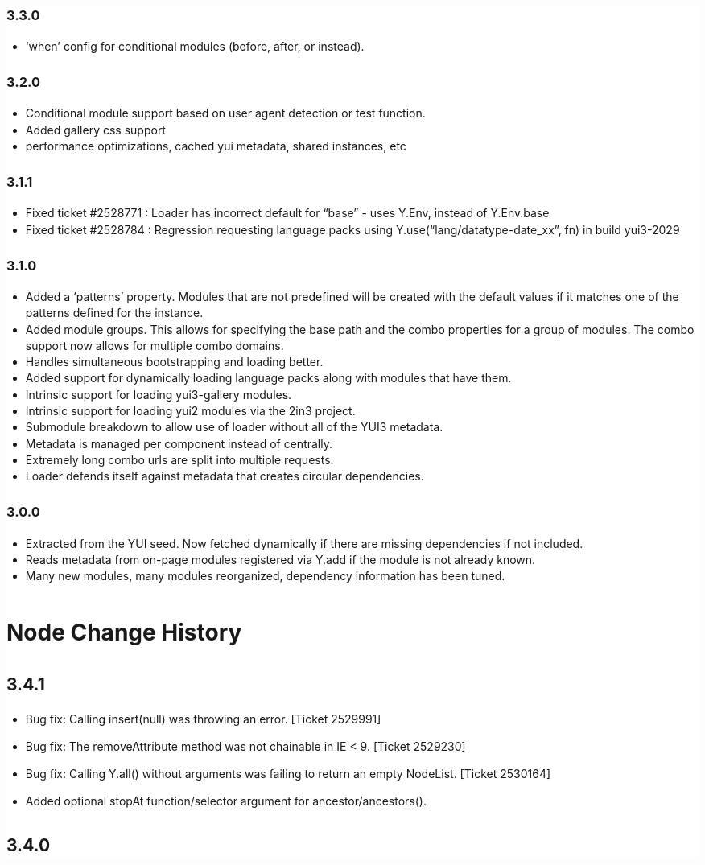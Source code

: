### 3.3.0

-   ‘when’ config for conditional modules (before, after, or instead).

### 3.2.0

-   Conditional module support based on user agent detection or test function.
-   Added gallery css support
-   performance optimizations, cached yui metadata, shared instances, etc

### 3.1.1

-   Fixed ticket \#2528771 : Loader has incorrect default for “base” - uses Y.Env, instead of Y.Env.base
-   Fixed ticket \#2528784 : Regression requesting language packs using Y.use(“lang/datatype-date\_xx”, fn) in build yui3-2029

### 3.1.0

-   Added a ‘patterns’ property. Modules that are not predefined will be created with the default values if it matches one of the patterns defined for the instance.
-   Added module groups. This allows for specifying the base path and the combo properties for a group of modules. The combo support now allows for multiple combo domains.
-   Handles simultaneous bootstrapping and loading better.
-   Added support for dynamically loading language packs along with modules that have them.
-   Intrinsic support for loading yui3-gallery modules.
-   Intrinsic support for loading yui2 modules via the 2in3 project.
-   Submodule breakdown to allow use of loader without all of the YUI3 metadata.
-   Metadata is managed per component instead of centrally.
-   Extremely long combo urls are split into multiple requests.
-   Loader defends itself against metadata that creates circular dependencies.

### 3.0.0

-   Extracted from the YUI seed. Now fetched dynamically if there are missing dependencies if not included.
-   Reads metadata from on-page modules registered via Y.add if the module is not already known.
-   Many new modules, many modules reorganized, dependency information has been tuned.

Node Change History
===================

3.4.1
-----

-   Bug fix: Calling insert(null) was throwing an error. \[Ticket 2529991\]

-   Bug fix: The removeAttribute method was not chainable in IE &lt; 9. \[Ticket 2529230\]

-   Bug fix: Calling Y.all() without arguments was failing to return an empty NodeList. \[Ticket 2530164\]

-   Added optional stopAt function/selector argument for ancestor/ancestors().

3.4.0
-----
